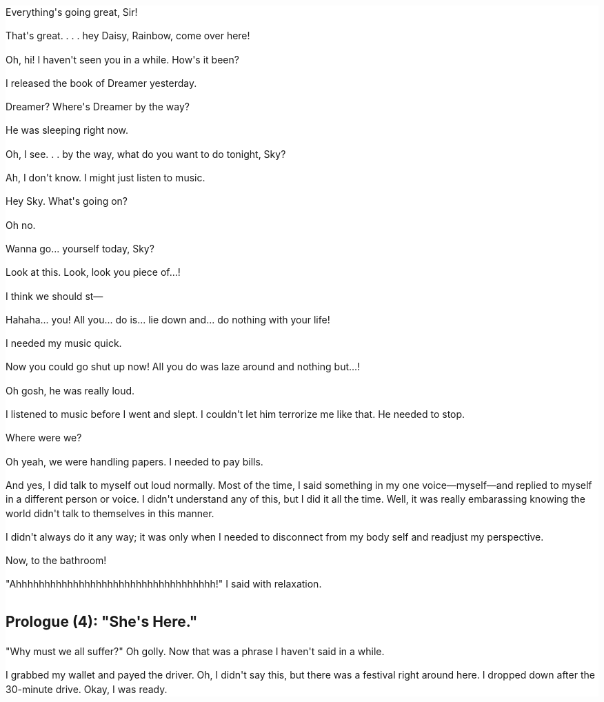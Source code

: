 Everything's going great, Sir!

That's great. . . . hey Daisy, Rainbow, come over here!

Oh, hi! I haven't seen you in a while. How's it been?

I released the book of Dreamer yesterday.

Dreamer? Where's Dreamer by the way?

He was sleeping right now.

Oh, I see. . . by the way, what do you want to do tonight, Sky?

Ah, I don't know. I might just listen to music.

Hey Sky. What's going on?

Oh no.

Wanna go... yourself today, Sky?

Look at this. Look, look you piece of...!

I think we should st—

Hahaha... you! All you... do is... lie down and... do nothing with your life!

I needed my music quick.

Now you could go shut up now! All you do was laze around and nothing but...!

Oh gosh, he was really loud.

I listened to music before I went and slept. I couldn't let him terrorize me like that. He needed to stop.

Where were we?

Oh yeah, we were handling papers. I needed to pay bills.

And yes, I did talk to myself out loud normally. Most of the time, I said something in my one voice—myself—and replied to myself in a different person or voice. I didn't understand any of this, but I did it all the time. Well, it was really embarassing knowing the world didn't talk to themselves in this manner.

I didn't always do it any way; it was only when I needed to disconnect from my body self and readjust my perspective.

Now, to the bathroom!

"Ahhhhhhhhhhhhhhhhhhhhhhhhhhhhhhhhhhh!" I said with relaxation.





## Prologue (4): "She's Here."


"Why must we all suffer?" Oh golly. Now that was a phrase I haven't said in a while.

I grabbed my wallet and payed the driver. Oh, I didn't say this, but there was a festival right around here. I dropped down after the 30-minute drive. Okay, I was ready.

